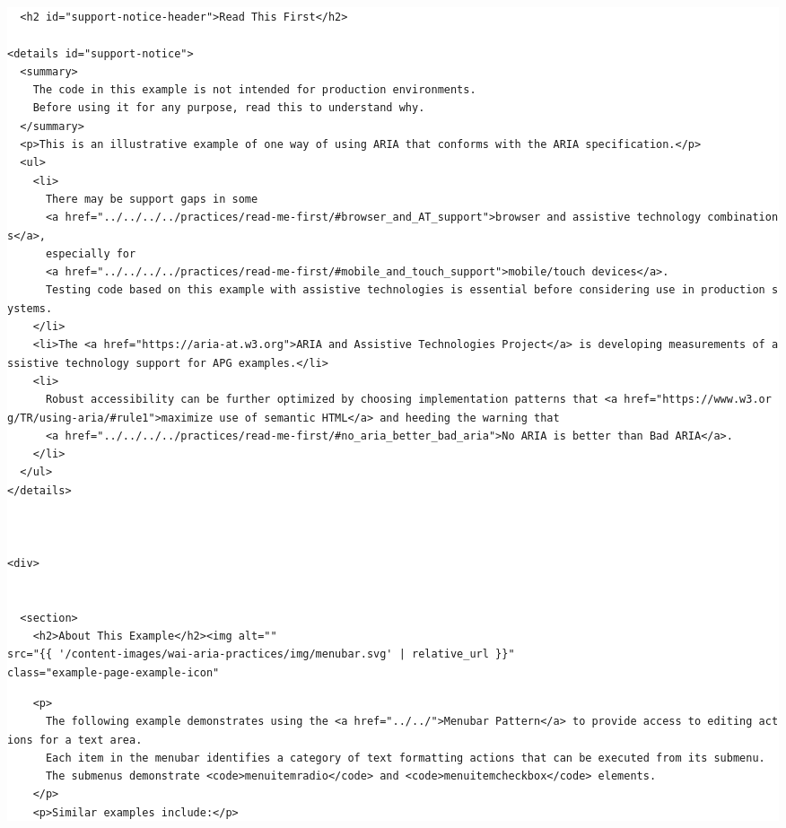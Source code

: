 <script>
const addBodyClass = undefined;
const enableSidebar = true;
if (addBodyClass) document.body.classList.add(addBodyClass);
if (enableSidebar) document.body.classList.add('has-sidebar');
</script>
    

<script>
    const parentPage = window.location.pathname.match(
      /\/(patterns|practices|about)\//
    )?.[1];
    if (parentPage) {
      const parentHref = 'a[href*="' + parentPage + '"]';
      document.querySelector(parentHref).classList.add('active');
    }
  </script>
<div>

      <h2 id="support-notice-header">Read This First</h2>
      
    <details id="support-notice">
      <summary>
        The code in this example is not intended for production environments.
        Before using it for any purpose, read this to understand why.
      </summary>
      <p>This is an illustrative example of one way of using ARIA that conforms with the ARIA specification.</p>
      <ul>
        <li>
          There may be support gaps in some
          <a href="../../../../practices/read-me-first/#browser_and_AT_support">browser and assistive technology combinations</a>,
          especially for
          <a href="../../../../practices/read-me-first/#mobile_and_touch_support">mobile/touch devices</a>.
          Testing code based on this example with assistive technologies is essential before considering use in production systems.
        </li>
        <li>The <a href="https://aria-at.w3.org">ARIA and Assistive Technologies Project</a> is developing measurements of assistive technology support for APG examples.</li>
        <li>
          Robust accessibility can be further optimized by choosing implementation patterns that <a href="https://www.w3.org/TR/using-aria/#rule1">maximize use of semantic HTML</a> and heeding the warning that
          <a href="../../../../practices/read-me-first/#no_aria_better_bad_aria">No ARIA is better than Bad ARIA</a>.
        </li>
      </ul>
    </details>
  
    
    
    <div>
      

      <section>
        <h2>About This Example</h2><img alt=""
    src="{{ '/content-images/wai-aria-practices/img/menubar.svg' | relative_url }}"
    class="example-page-example-icon"
  >
        <p>
          The following example demonstrates using the <a href="../../">Menubar Pattern</a> to provide access to editing actions for a text area.
          Each item in the menubar identifies a category of text formatting actions that can be executed from its submenu.
          The submenus demonstrate <code>menuitemradio</code> and <code>menuitemcheckbox</code> elements.
        </p>
        <p>Similar examples include:</p>